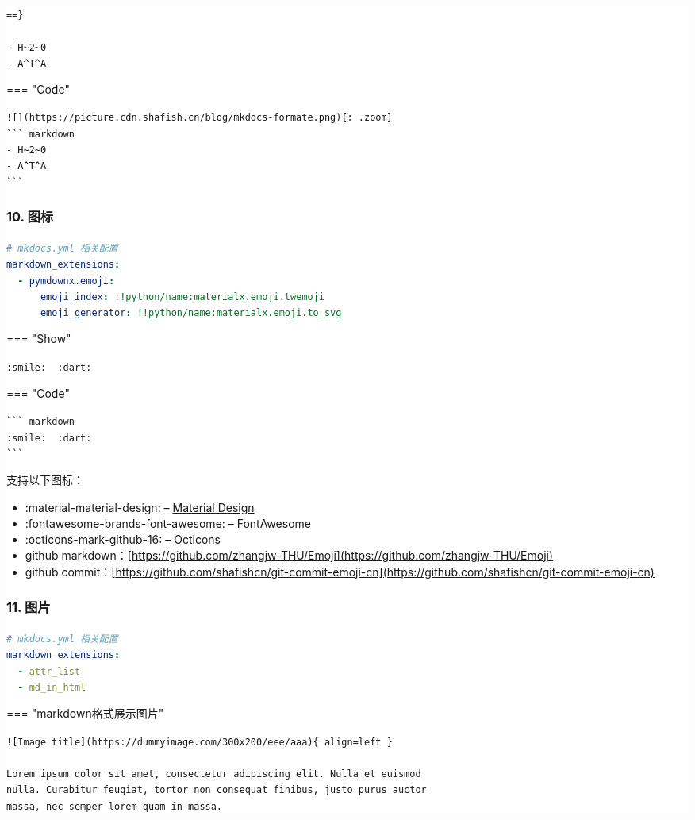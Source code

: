     ==}

    - H~2~0
    - A^T^A

=== "Code"

    ![](https://picture.cdn.shafish.cn/blog/mkdocs-formate.png){: .zoom}
    ``` markdown 
    - H~2~0
    - A^T^A
    ``` 

### 10. 图标

``` yaml
# mkdocs.yml 相关配置
markdown_extensions:
  - pymdownx.emoji:
      emoji_index: !!python/name:materialx.emoji.twemoji
      emoji_generator: !!python/name:materialx.emoji.to_svg
```

=== "Show"

    :smile:  :dart:

=== "Code"

    ``` markdown
    :smile:  :dart:
    ```
支持以下图标：

- :material-material-design: – [Material Design]
- :fontawesome-brands-font-awesome: – [FontAwesome]
- :octicons-mark-github-16: – [Octicons]
- github markdown：[https://github.com/zhangjw-THU/Emoji](https://github.com/zhangjw-THU/Emoji)
- github commit：[https://github.com/shafishcn/git-commit-emoji-cn](https://github.com/shafishcn/git-commit-emoji-cn)

[Material Design]: https://materialdesignicons.com/
[FontAwesome]: https://fontawesome.com/icons?d=gallery&m=free
[Octicons]: https://octicons.github.com/

### 11. 图片

``` yaml
# mkdocs.yml 相关配置
markdown_extensions:
  - attr_list
  - md_in_html
```

=== "markdown格式展示图片"

    ![Image title](https://dummyimage.com/300x200/eee/aaa){ align=left }

    Lorem ipsum dolor sit amet, consectetur adipiscing elit. Nulla et euismod
    nulla. Curabitur feugiat, tortor non consequat finibus, justo purus auctor
    massa, nec semper lorem quam in massa.
